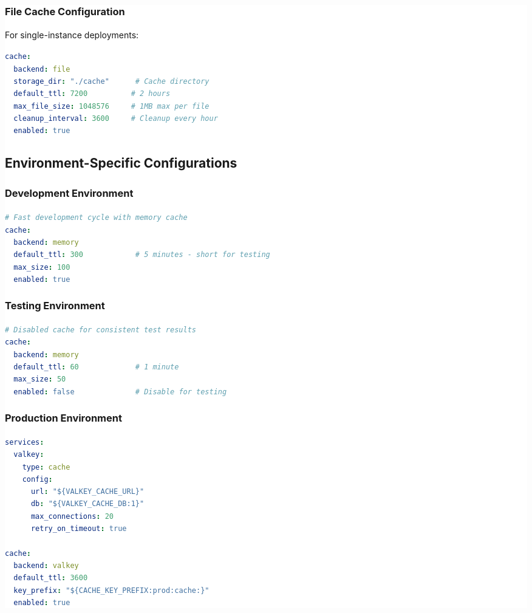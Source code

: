 ### File Cache Configuration

For single-instance deployments:

```yaml
cache:
  backend: file
  storage_dir: "./cache"      # Cache directory
  default_ttl: 7200          # 2 hours
  max_file_size: 1048576     # 1MB max per file
  cleanup_interval: 3600     # Cleanup every hour
  enabled: true
```

## Environment-Specific Configurations

### Development Environment

```yaml
# Fast development cycle with memory cache
cache:
  backend: memory
  default_ttl: 300            # 5 minutes - short for testing
  max_size: 100
  enabled: true
```

### Testing Environment

```yaml
# Disabled cache for consistent test results
cache:
  backend: memory
  default_ttl: 60             # 1 minute
  max_size: 50
  enabled: false              # Disable for testing
```

### Production Environment

```yaml
services:
  valkey:
    type: cache
    config:
      url: "${VALKEY_CACHE_URL}"
      db: "${VALKEY_CACHE_DB:1}"
      max_connections: 20
      retry_on_timeout: true

cache:
  backend: valkey
  default_ttl: 3600
  key_prefix: "${CACHE_KEY_PREFIX:prod:cache:}"
  enabled: true
```
